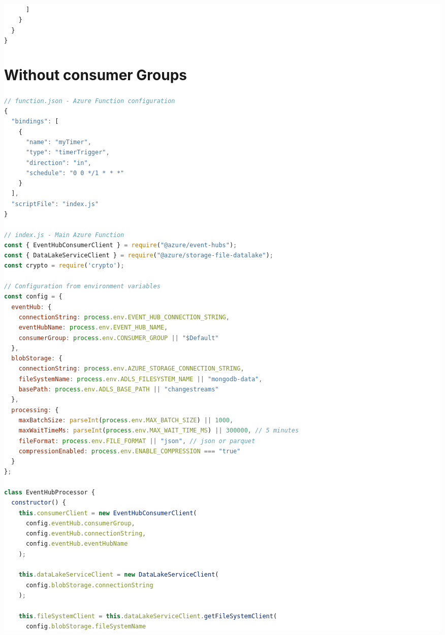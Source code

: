 ```
      ]
    }
  }
}
```




# Without consumer Groups

```js
// function.json - Azure Function configuration
{
  "bindings": [
    {
      "name": "myTimer",
      "type": "timerTrigger",
      "direction": "in",
      "schedule": "0 0 */1 * * *"
    }
  ],
  "scriptFile": "index.js"
}

// index.js - Main Azure Function
const { EventHubConsumerClient } = require("@azure/event-hubs");
const { DataLakeServiceClient } = require("@azure/storage-file-datalake");
const crypto = require('crypto');

// Configuration from environment variables
const config = {
  eventHub: {
    connectionString: process.env.EVENT_HUB_CONNECTION_STRING,
    eventHubName: process.env.EVENT_HUB_NAME,
    consumerGroup: process.env.CONSUMER_GROUP || "$Default"
  },
  blobStorage: {
    connectionString: process.env.AZURE_STORAGE_CONNECTION_STRING,
    fileSystemName: process.env.ADLS_FILESYSTEM_NAME || "mongodb-data",
    basePath: process.env.ADLS_BASE_PATH || "changestreams"
  },
  processing: {
    maxBatchSize: parseInt(process.env.MAX_BATCH_SIZE) || 1000,
    maxWaitTimeMs: parseInt(process.env.MAX_WAIT_TIME_MS) || 300000, // 5 minutes
    fileFormat: process.env.FILE_FORMAT || "json", // json or parquet
    compressionEnabled: process.env.ENABLE_COMPRESSION === "true"
  }
};

class EventHubProcessor {
  constructor() {
    this.consumerClient = new EventHubConsumerClient(
      config.eventHub.consumerGroup,
      config.eventHub.connectionString,
      config.eventHub.eventHubName
    );
    
    this.dataLakeServiceClient = new DataLakeServiceClient(
      config.blobStorage.connectionString
    );
    
    this.fileSystemClient = this.dataLakeServiceClient.getFileSystemClient(
      config.blobStorage.fileSystemName
```